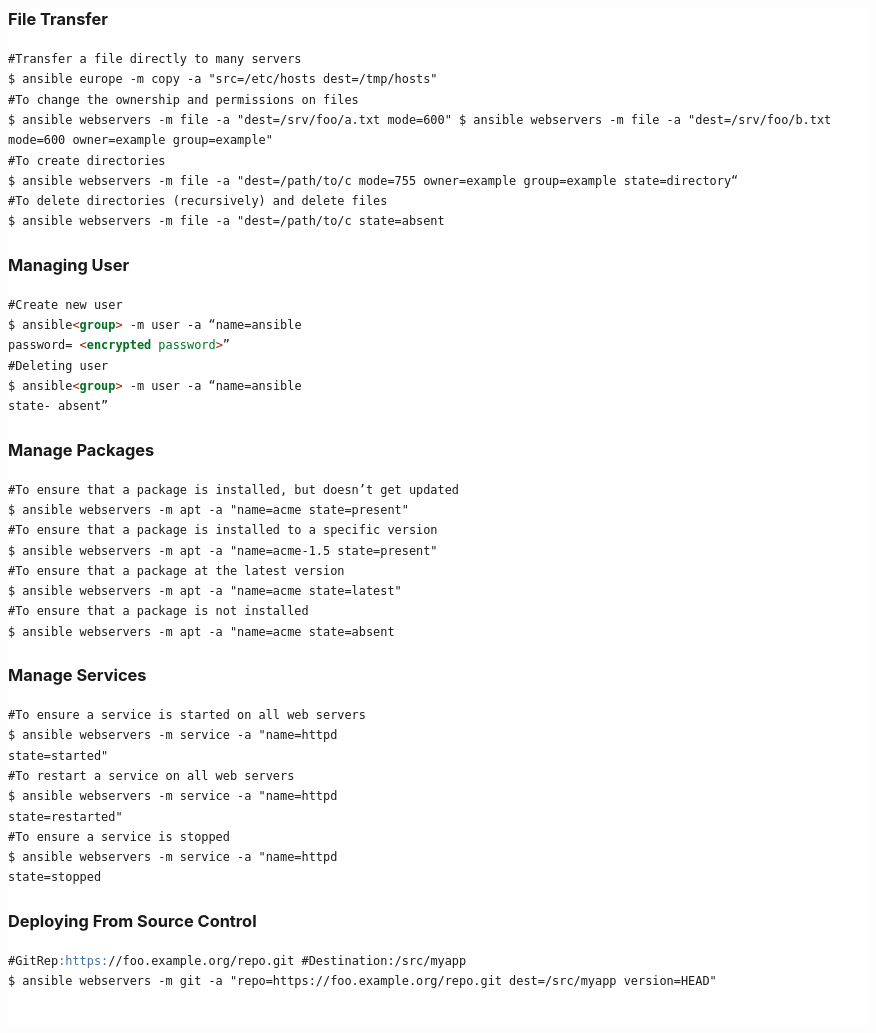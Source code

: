 ### File Transfer
```markdown
#Transfer a file directly to many servers
$ ansible europe -m copy -a "src=/etc/hosts dest=/tmp/hosts" 
#To change the ownership and permissions on files
$ ansible webservers -m file -a "dest=/srv/foo/a.txt mode=600" $ ansible webservers -m file -a "dest=/srv/foo/b.txt 
mode=600 owner=example group=example" 
#To create directories
$ ansible webservers -m file -a "dest=/path/to/c mode=755 owner=example group=example state=directory“
#To delete directories (recursively) and delete files
$ ansible webservers -m file -a "dest=/path/to/c state=absent
```

### Managing User
```markdown
#Create new user
$ ansible<group> -m user -a “name=ansible 
password= <encrypted password>”
#Deleting user
$ ansible<group> -m user -a “name=ansible 
state- absent”
```

### Manage Packages
```markdown
#To ensure that a package is installed, but doesn’t get updated
$ ansible webservers -m apt -a "name=acme state=present" 
#To ensure that a package is installed to a specific version
$ ansible webservers -m apt -a "name=acme-1.5 state=present" 
#To ensure that a package at the latest version
$ ansible webservers -m apt -a "name=acme state=latest" 
#To ensure that a package is not installed
$ ansible webservers -m apt -a "name=acme state=absent
```

### Manage Services
```markdown
#To ensure a service is started on all web servers
$ ansible webservers -m service -a "name=httpd
state=started" 
#To restart a service on all web servers
$ ansible webservers -m service -a "name=httpd
state=restarted" 
#To ensure a service is stopped
$ ansible webservers -m service -a "name=httpd
state=stopped
```

### Deploying From Source Control
```markdown
#GitRep:https://foo.example.org/repo.git #Destination:/src/myapp
$ ansible webservers -m git -a "repo=https://foo.example.org/repo.git dest=/src/myapp version=HEAD"
```
<br />
